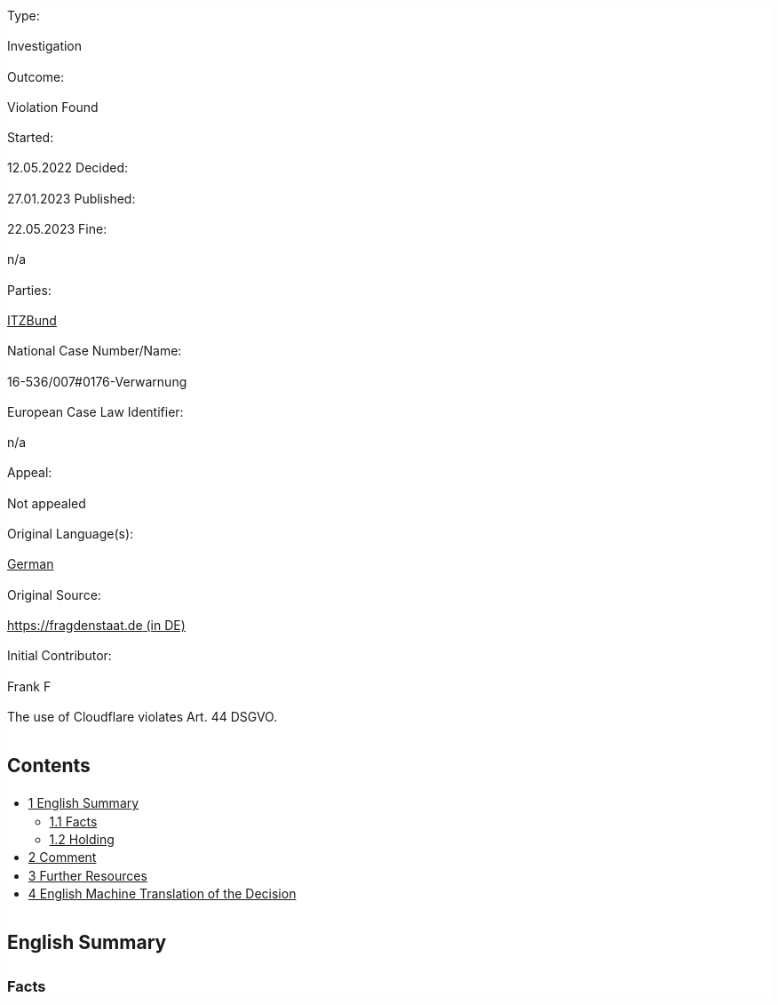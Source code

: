 Type:

Investigation

Outcome:

Violation Found

Started:

12.05.2022 Decided:

27.01.2023 Published:

22.05.2023 Fine:

n/a

Parties:

[ITZBund](https://www.itzbund.de)

National Case Number/Name:

16-536/007#0176-Verwarnung

European Case Law Identifier:

n/a

Appeal:

Not appealed  

Original Language(s):

[German](/index.php?title=Category:German "Category:German")

Original Source:

[https://fragdenstaat.de (in DE)](https://fragdenstaat.de/anfrage/sanktionen-gegen-das-stba-bzw-itzbund/804990/anhang/img20230525-17520168_geschwaerzt.pdf)

Initial Contributor:

Frank F

The use of Cloudflare violates Art. 44 DSGVO.

## Contents

*   [1 English Summary](#English_Summary)
    *   [1.1 Facts](#Facts)
    *   [1.2 Holding](#Holding)
*   [2 Comment](#Comment)
*   [3 Further Resources](#Further_Resources)
*   [4 English Machine Translation of the Decision](#English_Machine_Translation_of_the_Decision)

## English Summary

### Facts
